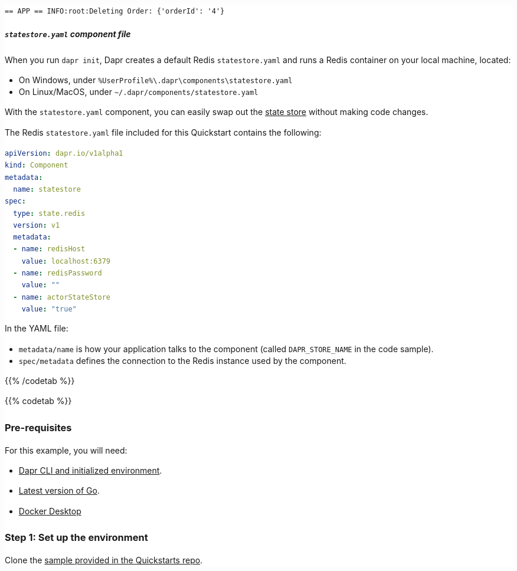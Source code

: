 ```
== APP == INFO:root:Deleting Order: {'orderId': '4'}
```

##### `statestore.yaml` component file

When you run `dapr init`, Dapr creates a default Redis `statestore.yaml` and runs a Redis container on your local machine, located:

- On Windows, under `%UserProfile%\.dapr\components\statestore.yaml`
- On Linux/MacOS, under `~/.dapr/components/statestore.yaml`

With the `statestore.yaml` component, you can easily swap out the [state store](/reference/components-reference/supported-state-stores/) without making code changes.

The Redis `statestore.yaml` file included for this Quickstart contains the following:

```yaml
apiVersion: dapr.io/v1alpha1
kind: Component
metadata:
  name: statestore
spec:
  type: state.redis
  version: v1
  metadata:
  - name: redisHost
    value: localhost:6379
  - name: redisPassword
    value: ""
  - name: actorStateStore
    value: "true"
```

In the YAML file:

- `metadata/name` is how your application talks to the component (called `DAPR_STORE_NAME` in the code sample).
- `spec/metadata` defines the connection to the Redis instance used by the component.

{{% /codetab %}}

 
{{% codetab %}}

### Pre-requisites

For this example, you will need:

- [Dapr CLI and initialized environment](https://docs.dapr.io/getting-started).
- [Latest version of Go](https://go.dev/dl/).

- [Docker Desktop](https://www.docker.com/products/docker-desktop)


### Step 1: Set up the environment

Clone the [sample provided in the Quickstarts repo](https://github.com/dapr/quickstarts/tree/master/state_management/go/sdk).
